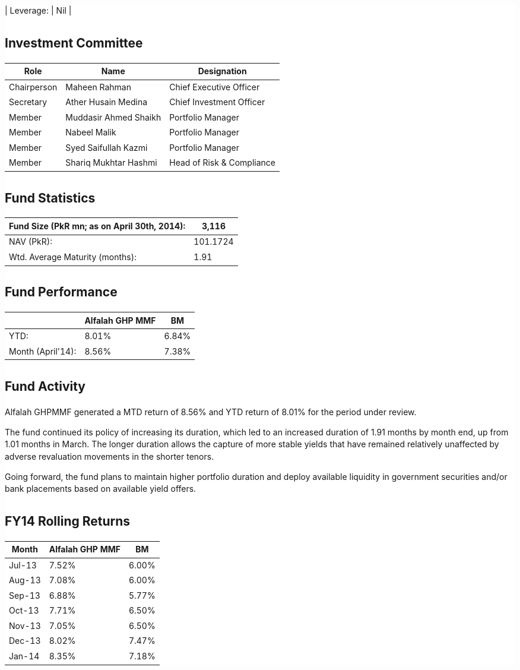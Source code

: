 | Leverage:                | Nil                                         |

## Investment Committee

| Role        | Name                  | Designation               |
| ----------- | --------------------- | ------------------------- |
| Chairperson | Maheen Rahman         | Chief Executive Officer   |
| Secretary   | Ather Husain Medina   | Chief Investment Officer  |
| Member      | Muddasir Ahmed Shaikh | Portfolio Manager         |
| Member      | Nabeel Malik          | Portfolio Manager         |
| Member      | Syed Saifullah Kazmi  | Portfolio Manager         |
| Member      | Shariq Mukhtar Hashmi | Head of Risk & Compliance |

## Fund Statistics

| Fund Size (PkR mn; as on April 30th, 2014): | 3,116    |
| ------------------------------------------- | -------- |
| NAV (PkR):                                  | 101.1724 |
| Wtd. Average Maturity (months):             | 1.91     |

## Fund Performance

|                   | Alfalah GHP MMF | BM    |
| ----------------- | --------------- | ----- |
| YTD:              | 8.01%           | 6.84% |
| Month (April'14): | 8.56%           | 7.38% |

## Fund Activity

Alfalah GHPMMF generated a MTD return of 8.56% and YTD return of 8.01% for the period under review.

The fund continued its policy of increasing its duration, which led to an increased duration of 1.91 months by month end, up from 1.01 months in March. The longer duration allows the capture of more stable yields that have remained relatively unaffected by adverse revaluation movements in the shorter tenors.

Going forward, the fund plans to maintain higher portfolio duration and deploy available liquidity in government securities and/or bank placements based on available yield offers.

## FY14 Rolling Returns

| Month  | Alfalah GHP MMF | BM    |
| ------ | --------------- | ----- |
| Jul-13 | 7.52%           | 6.00% |
| Aug-13 | 7.08%           | 6.00% |
| Sep-13 | 6.88%           | 5.77% |
| Oct-13 | 7.71%           | 6.50% |
| Nov-13 | 7.05%           | 6.50% |
| Dec-13 | 8.02%           | 7.47% |
| Jan-14 | 8.35%           | 7.18% |